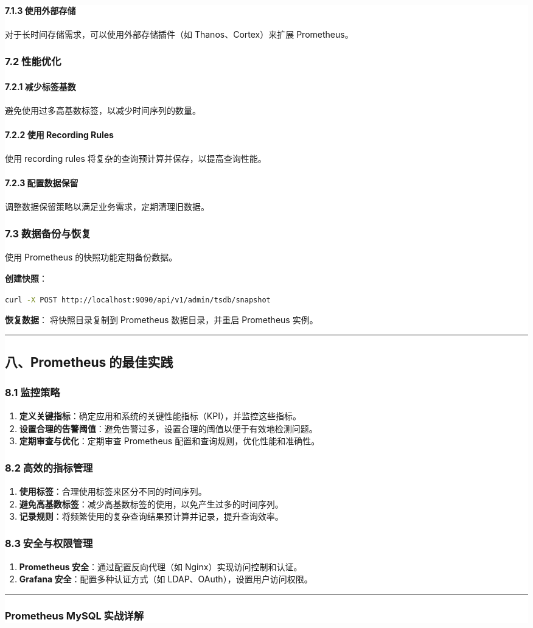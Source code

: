 #### 7.1.3 使用外部存储

对于长时间存储需求，可以使用外部存储插件（如 Thanos、Cortex）来扩展 Prometheus。

### 7.2 性能优化

#### 7.2.1 减少标签基数

避免使用过多高基数标签，以减少时间序列的数量。

#### 7.2.2 使用 Recording Rules

使用 recording rules 将复杂的查询预计算并保存，以提高查询性能。

#### 7.2.3 配置数据保留

调整数据保留策略以满足业务需求，定期清理旧数据。

### 7.3 数据备份与恢复

使用 Prometheus 的快照功能定期备份数据。

**创建快照**：
```bash
curl -X POST http://localhost:9090/api/v1/admin/tsdb/snapshot
```

**恢复数据**：
将快照目录复制到 Prometheus 数据目录，并重启 Prometheus 实例。

---

## 八、Prometheus 的最佳实践

### 8.1 监控策略

1. **定义关键指标**：确定应用和系统的关键性能指标（KPI），并监控这些指标。
2. **设置合理的告警阈值**：避免告警过多，设置合理的阈值以便于有效地检测问题。
3. **定期审查与优化**：定期审查 Prometheus 配置和查询规则，优化性能和准确性。

### 8.2 高效的指标管理

1. **使用标签**：合理使用标签来区分不同的时间序列。
2. **避免高基数标签**：减少高基数标签的使用，以免产生过多的时间序列。
3. **记录规则**：将频繁使用的复杂查询结果预计算并记录，提升查询效率。

### 8.3 安全与权限管理

1. **Prometheus 安全**：通过配置反向代理（如 Nginx）实现访问控制和认证。
2. **Grafana 安全**：配置多种认证方式（如 LDAP、OAuth），设置用户访问权限。

---

### **Prometheus MySQL 实战详解**
